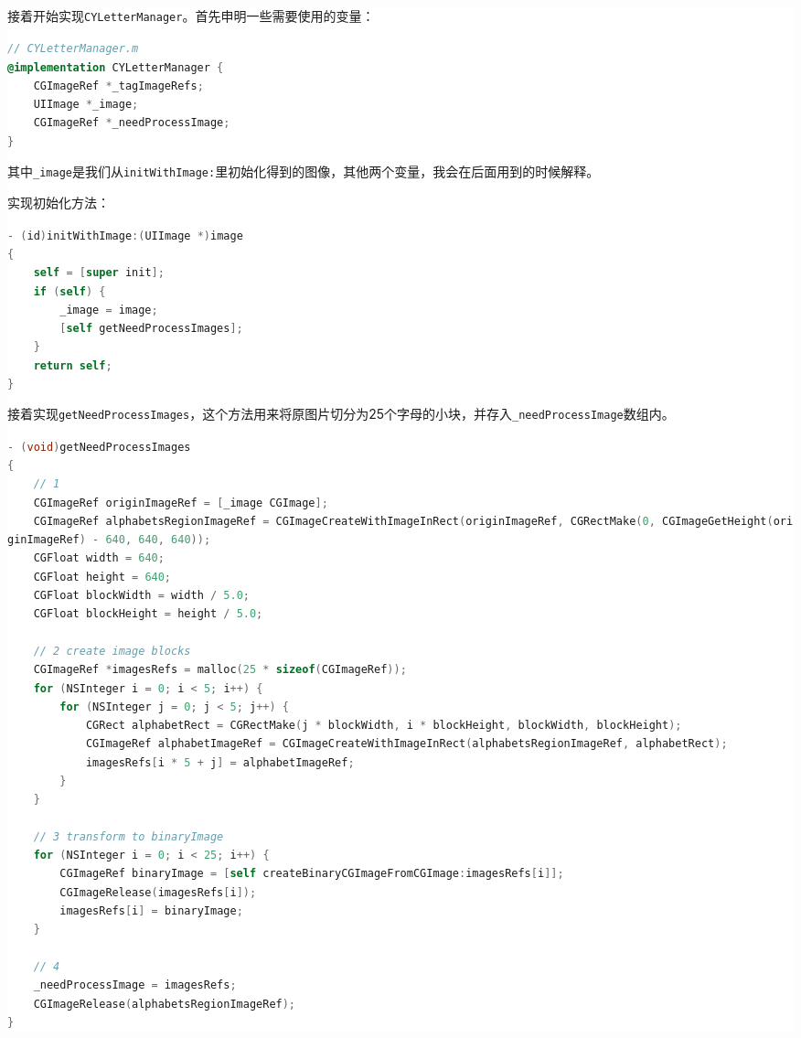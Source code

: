 接着开始实现`CYLetterManager`。首先申明一些需要使用的变量：

```objective-c
// CYLetterManager.m
@implementation CYLetterManager {
    CGImageRef *_tagImageRefs;
    UIImage *_image;
    CGImageRef *_needProcessImage;
}
```

其中`_image`是我们从`initWithImage:`里初始化得到的图像，其他两个变量，我会在后面用到的时候解释。

实现初始化方法：

```objective-c
- (id)initWithImage:(UIImage *)image
{
    self = [super init];
    if (self) {
        _image = image;
        [self getNeedProcessImages];
    }
    return self;
}
```

接着实现`getNeedProcessImages`，这个方法用来将原图片切分为25个字母的小块，并存入`_needProcessImage`数组内。

```objective-c
- (void)getNeedProcessImages
{
	// 1
	CGImageRef originImageRef = [_image CGImage];
	CGImageRef alphabetsRegionImageRef = CGImageCreateWithImageInRect(originImageRef, CGRectMake(0, CGImageGetHeight(originImageRef) - 640, 640, 640));
	CGFloat width = 640;
	CGFloat height = 640;
	CGFloat blockWidth = width / 5.0;
	CGFloat blockHeight = height / 5.0;

	// 2 create image blocks
	CGImageRef *imagesRefs = malloc(25 * sizeof(CGImageRef));
	for (NSInteger i = 0; i < 5; i++) {
		for (NSInteger j = 0; j < 5; j++) {
			CGRect alphabetRect = CGRectMake(j * blockWidth, i * blockHeight, blockWidth, blockHeight);
			CGImageRef alphabetImageRef = CGImageCreateWithImageInRect(alphabetsRegionImageRef, alphabetRect);
			imagesRefs[i * 5 + j] = alphabetImageRef;
		}
	}

	// 3 transform to binaryImage
	for (NSInteger i = 0; i < 25; i++) {
		CGImageRef binaryImage = [self createBinaryCGImageFromCGImage:imagesRefs[i]];
		CGImageRelease(imagesRefs[i]);
		imagesRefs[i] = binaryImage;
	}

	// 4
	_needProcessImage = imagesRefs;
	CGImageRelease(alphabetsRegionImageRef);
}
```
